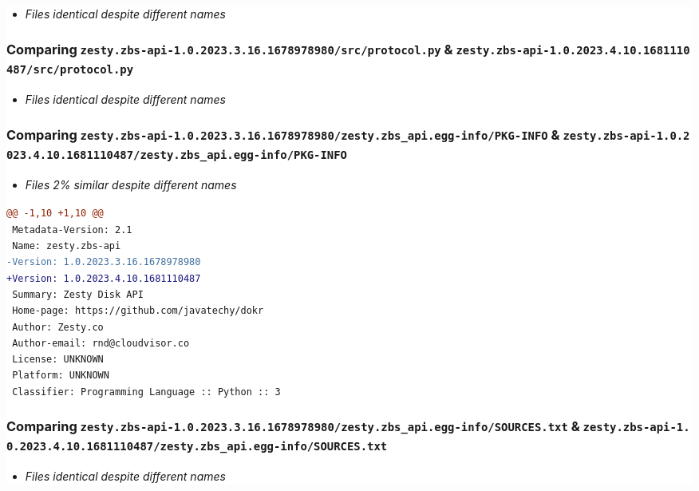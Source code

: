  * *Files identical despite different names*

### Comparing `zesty.zbs-api-1.0.2023.3.16.1678978980/src/protocol.py` & `zesty.zbs-api-1.0.2023.4.10.1681110487/src/protocol.py`

 * *Files identical despite different names*

### Comparing `zesty.zbs-api-1.0.2023.3.16.1678978980/zesty.zbs_api.egg-info/PKG-INFO` & `zesty.zbs-api-1.0.2023.4.10.1681110487/zesty.zbs_api.egg-info/PKG-INFO`

 * *Files 2% similar despite different names*

```diff
@@ -1,10 +1,10 @@
 Metadata-Version: 2.1
 Name: zesty.zbs-api
-Version: 1.0.2023.3.16.1678978980
+Version: 1.0.2023.4.10.1681110487
 Summary: Zesty Disk API
 Home-page: https://github.com/javatechy/dokr
 Author: Zesty.co
 Author-email: rnd@cloudvisor.co
 License: UNKNOWN
 Platform: UNKNOWN
 Classifier: Programming Language :: Python :: 3
```

### Comparing `zesty.zbs-api-1.0.2023.3.16.1678978980/zesty.zbs_api.egg-info/SOURCES.txt` & `zesty.zbs-api-1.0.2023.4.10.1681110487/zesty.zbs_api.egg-info/SOURCES.txt`

 * *Files identical despite different names*

